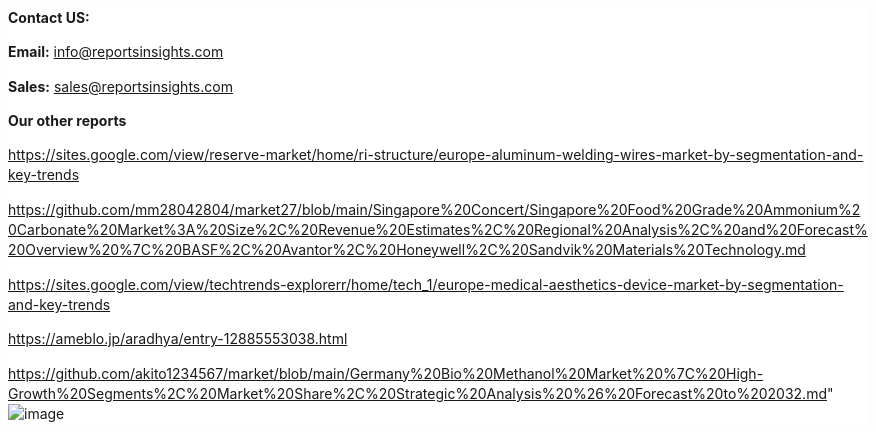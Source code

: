 <strong>Contact US:</strong>

<p class=""""><b>Email:</b> <a href=mailto:info@reportsinsights.com>info@reportsinsights.com</a></p>
<p class=""""><b>Sales:</b> <a href=mailto:sales@reportsinsights.com>sales@reportsinsights.com</a></p>

<strong>Our other reports</strong>

<a href=https://sites.google.com/view/reserve-market/home/ri-structure/europe-aluminum-welding-wires-market-by-segmentation-and-key-trends>https://sites.google.com/view/reserve-market/home/ri-structure/europe-aluminum-welding-wires-market-by-segmentation-and-key-trends</a>

<a href=https://github.com/mm28042804/market27/blob/main/Singapore%20Concert/Singapore%20Food%20Grade%20Ammonium%20Carbonate%20Market%3A%20Size%2C%20Revenue%20Estimates%2C%20Regional%20Analysis%2C%20and%20Forecast%20Overview%20%7C%20BASF%2C%20Avantor%2C%20Honeywell%2C%20Sandvik%20Materials%20Technology.md>https://github.com/mm28042804/market27/blob/main/Singapore%20Concert/Singapore%20Food%20Grade%20Ammonium%20Carbonate%20Market%3A%20Size%2C%20Revenue%20Estimates%2C%20Regional%20Analysis%2C%20and%20Forecast%20Overview%20%7C%20BASF%2C%20Avantor%2C%20Honeywell%2C%20Sandvik%20Materials%20Technology.md</a>

<a href=https://sites.google.com/view/techtrends-explorerr/home/tech_1/europe-medical-aesthetics-device-market-by-segmentation-and-key-trends>https://sites.google.com/view/techtrends-explorerr/home/tech_1/europe-medical-aesthetics-device-market-by-segmentation-and-key-trends</a>

<a href=https://ameblo.jp/aradhya/entry-12885553038.html>https://ameblo.jp/aradhya/entry-12885553038.html</a>

<a href=https://github.com/akito1234567/market/blob/main/Germany%20Bio%20Methanol%20Market%20%7C%20High-Growth%20Segments%2C%20Market%20Share%2C%20Strategic%20Analysis%20%26%20Forecast%20to%202032.md>https://github.com/akito1234567/market/blob/main/Germany%20Bio%20Methanol%20Market%20%7C%20High-Growth%20Segments%2C%20Market%20Share%2C%20Strategic%20Analysis%20%26%20Forecast%20to%202032.md</a>"
![image](https://github.com/user-attachments/assets/28e05bee-bfe9-4ec0-afac-44babe357eb3)
